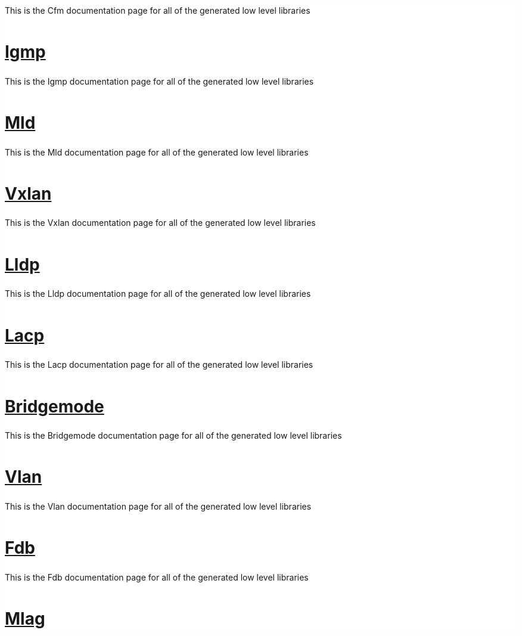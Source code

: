 This is the Cfm documentation page for all of the generated low level libraries



# [Igmp](Igmp.md) 

This is the Igmp documentation page for all of the generated low level libraries



# [Mld](Mld.md) 

This is the Mld documentation page for all of the generated low level libraries



# [Vxlan](Vxlan.md) 

This is the Vxlan documentation page for all of the generated low level libraries



# [Lldp](Lldp.md) 

This is the Lldp documentation page for all of the generated low level libraries



# [Lacp](Lacp.md) 

This is the Lacp documentation page for all of the generated low level libraries



# [Bridgemode](Bridgemode.md) 

This is the Bridgemode documentation page for all of the generated low level libraries



# [Vlan](Vlan.md) 

This is the Vlan documentation page for all of the generated low level libraries



# [Fdb](Fdb.md) 

This is the Fdb documentation page for all of the generated low level libraries



# [Mlag](Mlag.md) 

